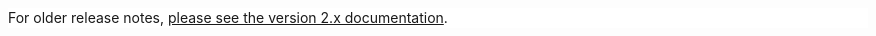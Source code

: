 For older release notes, [please see the version 2.x documentation][old-release-notes].

[cite]: http://www.catb.org/~esr/writings/cathedral-bazaar/cathedral-bazaar/ar01s04.html

[deprecation-policy]: #deprecation-policy

[django-deprecation-policy]: https://docs.djangoproject.com/en/stable/internals/release-process/#internal-release-deprecation-policy

[old-release-notes]: https://github.com/encode/django-rest-framework/blob/version-2.4.x/docs/topics/release-notes.md

[3.6-release]: 3.6-announcement.md

[3.0.1-milestone]: https://github.com/encode/django-rest-framework/issues?q=milestone%3A%223.0.1+Release%22

[3.0.2-milestone]: https://github.com/encode/django-rest-framework/issues?q=milestone%3A%223.0.2+Release%22

[3.0.3-milestone]: https://github.com/encode/django-rest-framework/issues?q=milestone%3A%223.0.3+Release%22

[3.0.4-milestone]: https://github.com/encode/django-rest-framework/issues?q=milestone%3A%223.0.4+Release%22

[3.0.5-milestone]: https://github.com/encode/django-rest-framework/issues?q=milestone%3A%223.0.5+Release%22

[3.1.0-milestone]: https://github.com/encode/django-rest-framework/issues?q=milestone%3A%223.1.0+Release%22

[3.1.1-milestone]: https://github.com/encode/django-rest-framework/issues?q=milestone%3A%223.1.1+Release%22

[3.1.2-milestone]: https://github.com/encode/django-rest-framework/issues?q=milestone%3A%223.1.2+Release%22

[3.1.3-milestone]: https://github.com/encode/django-rest-framework/issues?q=milestone%3A%223.1.3+Release%22

[3.2.0-milestone]: https://github.com/encode/django-rest-framework/issues?q=milestone%3A%223.2.0+Release%22

[3.2.1-milestone]: https://github.com/encode/django-rest-framework/issues?q=milestone%3A%223.2.1+Release%22

[3.2.2-milestone]: https://github.com/encode/django-rest-framework/issues?q=milestone%3A%223.2.2+Release%22

[3.2.3-milestone]: https://github.com/encode/django-rest-framework/issues?q=milestone%3A%223.2.3+Release%22

[3.2.4-milestone]: https://github.com/encode/django-rest-framework/issues?q=milestone%3A%223.2.4+Release%22

[3.2.5-milestone]: https://github.com/encode/django-rest-framework/issues?q=milestone%3A%223.2.5+Release%22

[3.3.0-milestone]: https://github.com/encode/django-rest-framework/issues?q=milestone%3A%223.3.0+Release%22

[3.3.1-milestone]: https://github.com/encode/django-rest-framework/issues?q=milestone%3A%223.3.1+Release%22

[3.3.2-milestone]: https://github.com/encode/django-rest-framework/issues?q=milestone%3A%223.3.2+Release%22

[3.3.3-milestone]: https://github.com/encode/django-rest-framework/issues?q=milestone%3A%223.3.3+Release%22

[3.4.0-milestone]: https://github.com/encode/django-rest-framework/issues?q=milestone%3A%223.4.0+Release%22

[3.4.1-milestone]: https://github.com/encode/django-rest-framework/issues?q=milestone%3A%223.4.1+Release%22

[3.4.2-milestone]: https://github.com/encode/django-rest-framework/issues?q=milestone%3A%223.4.2+Release%22

[3.4.3-milestone]: https://github.com/encode/django-rest-framework/issues?q=milestone%3A%223.4.3+Release%22

[3.4.4-milestone]: https://github.com/encode/django-rest-framework/issues?q=milestone%3A%223.4.4+Release%22

[3.4.5-milestone]: https://github.com/encode/django-rest-framework/issues?q=milestone%3A%223.4.5+Release%22

[3.4.6-milestone]: https://github.com/encode/django-rest-framework/issues?q=milestone%3A%223.4.6+Release%22

[3.4.7-milestone]: https://github.com/encode/django-rest-framework/issues?q=milestone%3A%223.4.7+Release%22

[3.5.0-milestone]: https://github.com/encode/django-rest-framework/issues?q=milestone%3A%223.5.0+Release%22

[3.5.1-milestone]: https://github.com/encode/django-rest-framework/issues?q=milestone%3A%223.5.1+Release%22

[3.5.2-milestone]: https://github.com/encode/django-rest-framework/issues?q=milestone%3A%223.5.2+Release%22

[3.5.3-milestone]: https://github.com/encode/django-rest-framework/issues?q=milestone%3A%223.5.3+Release%22

[3.5.4-milestone]: https://github.com/encode/django-rest-framework/issues?q=milestone%3A%223.5.4+Release%22

[3.6.0-milestone]: https://github.com/encode/django-rest-framework/issues?q=milestone%3A%223.6.0+Release%22

[3.6.1-milestone]: https://github.com/encode/django-rest-framework/issues?q=milestone%3A%223.6.1+Release%22

[3.6.2-milestone]: https://github.com/encode/django-rest-framework/issues?q=milestone%3A%223.6.2+Release%22

[3.6.3-milestone]: https://github.com/encode/django-rest-framework/issues?q=milestone%3A%223.6.3+Release%22

[3.6.4-milestone]: https://github.com/encode/django-rest-framework/issues?q=milestone%3A%223.6.4+Release%22

[3.7.0-milestone]: https://github.com/encode/django-rest-framework/issues?q=milestone%3A%223.7.0+Release%22

[3.7.1-milestone]: https://github.com/encode/django-rest-framework/milestone/58?closed=1

[3.7.2-milestone]: https://github.com/encode/django-rest-framework/milestone/59?closed=1

[3.7.3-milestone]: https://github.com/encode/django-rest-framework/milestone/60?closed=1

[3.7.4-milestone]: https://github.com/encode/django-rest-framework/milestone/62?closed=1

[3.7.5-milestone]: https://github.com/encode/django-rest-framework/milestone/63?closed=1

[3.7.6-milestone]: https://github.com/encode/django-rest-framework/milestone/64?closed=1

[3.7.7-milestone]: https://github.com/encode/django-rest-framework/milestone/65?closed=1

[3.8.0-milestone]: https://github.com/encode/django-rest-framework/milestone/61?closed=1

[3.8.1-milestone]: https://github.com/encode/django-rest-framework/milestone/67?closed=1

[3.8.2-milestone]: https://github.com/encode/django-rest-framework/milestone/68?closed=1

[3.9.0-milestone]: https://github.com/encode/django-rest-framework/milestone/66?closed=1

[3.9.1-milestone]: https://github.com/encode/django-rest-framework/milestone/70?closed=1

[3.9.2-milestone]: https://github.com/encode/django-rest-framework/milestone/71?closed=1

[3.10.0-milestone]: https://github.com/encode/django-rest-framework/milestone/69?closed=1



[gh2013]: https://github.com/encode/django-rest-framework/issues/2013


[gh2098]: https://github.com/encode/django-rest-framework/issues/2098
[gh2109]: https://github.com/encode/django-rest-framework/issues/2109
[gh2135]: https://github.com/encode/django-rest-framework/issues/2135
[gh2163]: https://github.com/encode/django-rest-framework/issues/2163
[gh2168]: https://github.com/encode/django-rest-framework/issues/2168
[gh2169]: https://github.com/encode/django-rest-framework/issues/2169
[gh2172]: https://github.com/encode/django-rest-framework/issues/2172
[gh2175]: https://github.com/encode/django-rest-framework/issues/2175
[gh2184]: https://github.com/encode/django-rest-framework/issues/2184
[gh2187]: https://github.com/encode/django-rest-framework/issues/2187
[gh2193]: https://github.com/encode/django-rest-framework/issues/2193
[gh2194]: https://github.com/encode/django-rest-framework/issues/2194
[gh2195]: https://github.com/encode/django-rest-framework/issues/2195
[gh2196]: https://github.com/encode/django-rest-framework/issues/2196
[gh2197]: https://github.com/encode/django-rest-framework/issues/2197
[gh2200]: https://github.com/encode/django-rest-framework/issues/2200
[gh2202]: https://github.com/encode/django-rest-framework/issues/2202
[gh2205]: https://github.com/encode/django-rest-framework/issues/2205
[gh2213]: https://github.com/encode/django-rest-framework/issues/2213
[gh2213]: https://github.com/encode/django-rest-framework/issues/2213
[gh2215]: https://github.com/encode/django-rest-framework/issues/2215
[gh2225]: https://github.com/encode/django-rest-framework/issues/2225
[gh2231]: https://github.com/encode/django-rest-framework/issues/2231
[gh2232]: https://github.com/encode/django-rest-framework/issues/2232
[gh2239]: https://github.com/encode/django-rest-framework/issues/2239
[gh2242]: https://github.com/encode/django-rest-framework/issues/2242
[gh2243]: https://github.com/encode/django-rest-framework/issues/2243
[gh2244]: https://github.com/encode/django-rest-framework/issues/2244
[gh2155]: https://github.com/encode/django-rest-framework/issues/2155
[gh2218]: https://github.com/encode/django-rest-framework/issues/2218
[gh2228]: https://github.com/encode/django-rest-framework/issues/2228
[gh2234]: https://github.com/encode/django-rest-framework/issues/2234
[gh2255]: https://github.com/encode/django-rest-framework/issues/2255
[gh2259]: https://github.com/encode/django-rest-framework/issues/2259
[gh2262]: https://github.com/encode/django-rest-framework/issues/2262
[gh2263]: https://github.com/encode/django-rest-framework/issues/2263
[gh2266]: https://github.com/encode/django-rest-framework/issues/2266
[gh2267]: https://github.com/encode/django-rest-framework/issues/2267
[gh2270]: https://github.com/encode/django-rest-framework/issues/2270
[gh2279]: https://github.com/encode/django-rest-framework/issues/2279
[gh2280]: https://github.com/encode/django-rest-framework/issues/2280
[gh2289]: https://github.com/encode/django-rest-framework/issues/2289
[gh2290]: https://github.com/encode/django-rest-framework/issues/2290
[gh2291]: https://github.com/encode/django-rest-framework/issues/2291
[gh2294]: https://github.com/encode/django-rest-framework/issues/2294
[gh1101]: https://github.com/encode/django-rest-framework/issues/1101
[gh2010]: https://github.com/encode/django-rest-framework/issues/2010
[gh2278]: https://github.com/encode/django-rest-framework/issues/2278
[gh2283]: https://github.com/encode/django-rest-framework/issues/2283
[gh2287]: https://github.com/encode/django-rest-framework/issues/2287
[gh2311]: https://github.com/encode/django-rest-framework/issues/2311
[gh2315]: https://github.com/encode/django-rest-framework/issues/2315
[gh2317]: https://github.com/encode/django-rest-framework/issues/2317
[gh2319]: https://github.com/encode/django-rest-framework/issues/2319
[gh2327]: https://github.com/encode/django-rest-framework/issues/2327
[gh2330]: https://github.com/encode/django-rest-framework/issues/2330
[gh2331]: https://github.com/encode/django-rest-framework/issues/2331
[gh2340]: https://github.com/encode/django-rest-framework/issues/2340
[gh2342]: https://github.com/encode/django-rest-framework/issues/2342
[gh2351]: https://github.com/encode/django-rest-framework/issues/2351
[gh2355]: https://github.com/encode/django-rest-framework/issues/2355
[gh2369]: https://github.com/encode/django-rest-framework/issues/2369
[gh2386]: https://github.com/encode/django-rest-framework/issues/2386
[gh2425]: https://github.com/encode/django-rest-framework/issues/2425
[gh2446]: https://github.com/encode/django-rest-framework/issues/2446
[gh2441]: https://github.com/encode/django-rest-framework/issues/2441
[gh2451]: https://github.com/encode/django-rest-framework/issues/2451
[gh2106]: https://github.com/encode/django-rest-framework/issues/2106
[gh2448]: https://github.com/encode/django-rest-framework/issues/2448
[gh2433]: https://github.com/encode/django-rest-framework/issues/2433
[gh2432]: https://github.com/encode/django-rest-framework/issues/2432
[gh2434]: https://github.com/encode/django-rest-framework/issues/2434
[gh2430]: https://github.com/encode/django-rest-framework/issues/2430
[gh2421]: https://github.com/encode/django-rest-framework/issues/2421
[gh2410]: https://github.com/encode/django-rest-framework/issues/2410
[gh2408]: https://github.com/encode/django-rest-framework/issues/2408
[gh2401]: https://github.com/encode/django-rest-framework/issues/2401
[gh2400]: https://github.com/encode/django-rest-framework/issues/2400
[gh2399]: https://github.com/encode/django-rest-framework/issues/2399
[gh2388]: https://github.com/encode/django-rest-framework/issues/2388
[gh2360]: https://github.com/encode/django-rest-framework/issues/2360
[gh1850]: https://github.com/encode/django-rest-framework/issues/1850
[gh2108]: https://github.com/encode/django-rest-framework/issues/2108
[gh2475]: https://github.com/encode/django-rest-framework/issues/2475
[gh2479]: https://github.com/encode/django-rest-framework/issues/2479
[gh2486]: https://github.com/encode/django-rest-framework/issues/2486
[gh2492]: https://github.com/encode/django-rest-framework/issues/2492
[gh2518]: https://github.com/encode/django-rest-framework/issues/2518
[gh2519]: https://github.com/encode/django-rest-framework/issues/2519
[gh2524]: https://github.com/encode/django-rest-framework/issues/2524
[gh2530]: https://github.com/encode/django-rest-framework/issues/2530
[gh2691]: https://github.com/encode/django-rest-framework/issues/2691
[gh2685]: https://github.com/encode/django-rest-framework/issues/2685
[gh2591]: https://github.com/encode/django-rest-framework/issues/2591
[gh2678]: https://github.com/encode/django-rest-framework/issues/2678
[gh2667]: https://github.com/encode/django-rest-framework/issues/2667
[gh2700]: https://github.com/encode/django-rest-framework/issues/2700
[gh2645]: https://github.com/encode/django-rest-framework/issues/2645
[gh2640]: https://github.com/encode/django-rest-framework/issues/2640
[gh2637]: https://github.com/encode/django-rest-framework/issues/2637
[gh2641]: https://github.com/encode/django-rest-framework/issues/2641
[gh2631]: https://github.com/encode/django-rest-framework/issues/2631
[gh2741]: https://github.com/encode/django-rest-framework/issues/2641
[gh2743]: https://github.com/encode/django-rest-framework/issues/2643
[gh2656]: https://github.com/encode/django-rest-framework/issues/2656
[gh2687]: https://github.com/encode/django-rest-framework/issues/2687
[gh2869]: https://github.com/encode/django-rest-framework/issues/2869
[gh2764]: https://github.com/encode/django-rest-framework/issues/2764
[gh2763]: https://github.com/encode/django-rest-framework/issues/2763
[gh2757]: https://github.com/encode/django-rest-framework/issues/2757
[gh2630]: https://github.com/encode/django-rest-framework/issues/2630
[gh2724]: https://github.com/encode/django-rest-framework/issues/2724
[gh2711]: https://github.com/encode/django-rest-framework/issues/2711
[gh2745]: https://github.com/encode/django-rest-framework/issues/2745
[gh2754]: https://github.com/encode/django-rest-framework/issues/2754
[gh2762]: https://github.com/encode/django-rest-framework/issues/2762
[gh2798]: https://github.com/encode/django-rest-framework/issues/2798
[gh2807]: https://github.com/encode/django-rest-framework/issues/2807
[gh2818]: https://github.com/encode/django-rest-framework/issues/2818
[gh2835]: https://github.com/encode/django-rest-framework/issues/2835
[gh2836]: https://github.com/encode/django-rest-framework/issues/2836
[gh2853]: https://github.com/encode/django-rest-framework/issues/2853
[gh2862]: https://github.com/encode/django-rest-framework/issues/2862
[gh2863]: https://github.com/encode/django-rest-framework/issues/2863
[gh2868]: https://github.com/encode/django-rest-framework/issues/2868
[gh2905]: https://github.com/encode/django-rest-framework/issues/2905
[gh2481]: https://github.com/encode/django-rest-framework/issues/2481
[gh2989]: https://github.com/encode/django-rest-framework/issues/2989
[gh2788]: https://github.com/encode/django-rest-framework/issues/2788
[gh3000]: https://github.com/encode/django-rest-framework/issues/3000
[gh2993]: https://github.com/encode/django-rest-framework/issues/2993
[gh2894]: https://github.com/encode/django-rest-framework/issues/2894
[gh2981]: https://github.com/encode/django-rest-framework/issues/2981
[gh2811]: https://github.com/encode/django-rest-framework/issues/2811
[gh2975]: https://github.com/encode/django-rest-framework/issues/2975
[gh2839]: https://github.com/encode/django-rest-framework/issues/2839
[gh2940]: https://github.com/encode/django-rest-framework/issues/2940
[gh2887]: https://github.com/encode/django-rest-framework/issues/2887
[gh2034]: https://github.com/encode/django-rest-framework/issues/2034
[gh2933]: https://github.com/encode/django-rest-framework/issues/2933
[gh2948]: https://github.com/encode/django-rest-framework/issues/2948
[gh2947]: https://github.com/encode/django-rest-framework/issues/2947
[gh2952]: https://github.com/encode/django-rest-framework/issues/2952
[gh2747]: https://github.com/encode/django-rest-framework/issues/2747
[gh2618]: https://github.com/encode/django-rest-framework/issues/2618
[gh3008]: https://github.com/encode/django-rest-framework/issues/3008
[gh2695]: https://github.com/encode/django-rest-framework/issues/2695
[gh1854]: https://github.com/encode/django-rest-framework/issues/1854
[gh2250]: https://github.com/encode/django-rest-framework/issues/2250
[gh2416]: https://github.com/encode/django-rest-framework/issues/2416
[gh2539]: https://github.com/encode/django-rest-framework/issues/2539
[gh2659]: https://github.com/encode/django-rest-framework/issues/2659
[gh2690]: https://github.com/encode/django-rest-framework/issues/2690
[gh2704]: https://github.com/encode/django-rest-framework/issues/2704
[gh2712]: https://github.com/encode/django-rest-framework/issues/2712
[gh2727]: https://github.com/encode/django-rest-framework/issues/2727
[gh2759]: https://github.com/encode/django-rest-framework/issues/2759
[gh2766]: https://github.com/encode/django-rest-framework/issues/2766
[gh2783]: https://github.com/encode/django-rest-framework/issues/2783
[gh2789]: https://github.com/encode/django-rest-framework/issues/2789
[gh2804]: https://github.com/encode/django-rest-framework/issues/2804
[gh2886]: https://github.com/encode/django-rest-framework/issues/2886
[gh2915]: https://github.com/encode/django-rest-framework/issues/2915
[gh2920]: https://github.com/encode/django-rest-framework/issues/2920
[gh2926]: https://github.com/encode/django-rest-framework/issues/2926
[gh2928]: https://github.com/encode/django-rest-framework/issues/2928
[gh2935]: https://github.com/encode/django-rest-framework/issues/2935
[gh3011]: https://github.com/encode/django-rest-framework/issues/3011
[gh3016]: https://github.com/encode/django-rest-framework/issues/3016
[gh3024]: https://github.com/encode/django-rest-framework/issues/3024
[gh3115]: https://github.com/encode/django-rest-framework/issues/3115
[gh3139]: https://github.com/encode/django-rest-framework/issues/3139
[gh3165]: https://github.com/encode/django-rest-framework/issues/3165
[gh3216]: https://github.com/encode/django-rest-framework/issues/3216
[gh3225]: https://github.com/encode/django-rest-framework/issues/3225
[gh3237]: https://github.com/encode/django-rest-framework/issues/3237
[gh3227]: https://github.com/encode/django-rest-framework/issues/3227
[gh3238]: https://github.com/encode/django-rest-framework/issues/3238
[gh3239]: https://github.com/encode/django-rest-framework/issues/3239
[gh3254]: https://github.com/encode/django-rest-framework/issues/3254
[gh3258]: https://github.com/encode/django-rest-framework/issues/3258
[gh2776]: https://github.com/encode/django-rest-framework/issues/2776
[gh3261]: https://github.com/encode/django-rest-framework/issues/3261
[gh3260]: https://github.com/encode/django-rest-framework/issues/3260
[gh3241]: https://github.com/encode/django-rest-framework/issues/3241
[gh3249]: https://github.com/encode/django-rest-framework/issues/3249
[gh3250]: https://github.com/encode/django-rest-framework/issues/3250
[gh3275]: https://github.com/encode/django-rest-framework/issues/3275
[gh3290]: https://github.com/encode/django-rest-framework/issues/3290
[gh3303]: https://github.com/encode/django-rest-framework/issues/3303
[gh3313]: https://github.com/encode/django-rest-framework/issues/3313
[gh3316]: https://github.com/encode/django-rest-framework/issues/3316
[gh3318]: https://github.com/encode/django-rest-framework/issues/3318
[gh3321]: https://github.com/encode/django-rest-framework/issues/3321
[gh2761]: https://github.com/encode/django-rest-framework/issues/2761
[gh3314]: https://github.com/encode/django-rest-framework/issues/3314
[gh3323]: https://github.com/encode/django-rest-framework/issues/3323
[gh3324]: https://github.com/encode/django-rest-framework/issues/3324
[gh3359]: https://github.com/encode/django-rest-framework/issues/3359
[gh3361]: https://github.com/encode/django-rest-framework/issues/3361
[gh3364]: https://github.com/encode/django-rest-framework/issues/3364
[gh3415]: https://github.com/encode/django-rest-framework/issues/3415
[gh3315]: https://github.com/encode/django-rest-framework/issues/3315
[gh3410]: https://github.com/encode/django-rest-framework/issues/3410
[gh3435]: https://github.com/encode/django-rest-framework/issues/3435
[gh3450]: https://github.com/encode/django-rest-framework/issues/3450
[gh3454]: https://github.com/encode/django-rest-framework/issues/3454
[gh3475]: https://github.com/encode/django-rest-framework/issues/3475
[gh3495]: https://github.com/encode/django-rest-framework/issues/3495
[gh3509]: https://github.com/encode/django-rest-framework/issues/3509
[gh3421]: https://github.com/encode/django-rest-framework/issues/3421
[gh3525]: https://github.com/encode/django-rest-framework/issues/3525
[gh3526]: https://github.com/encode/django-rest-framework/issues/3526
[gh3429]: https://github.com/encode/django-rest-framework/issues/3429
[gh3536]: https://github.com/encode/django-rest-framework/issues/3536
[gh3556]: https://github.com/encode/django-rest-framework/issues/3556
[gh3560]: https://github.com/encode/django-rest-framework/issues/3560
[gh3564]: https://github.com/encode/django-rest-framework/issues/3564
[gh3568]: https://github.com/encode/django-rest-framework/issues/3568
[gh3592]: https://github.com/encode/django-rest-framework/issues/3592
[gh3593]: https://github.com/encode/django-rest-framework/issues/3593
[gh3228]: https://github.com/encode/django-rest-framework/issues/3228
[gh3252]: https://github.com/encode/django-rest-framework/issues/3252
[gh3513]: https://github.com/encode/django-rest-framework/issues/3513
[gh3534]: https://github.com/encode/django-rest-framework/issues/3534
[gh3578]: https://github.com/encode/django-rest-framework/issues/3578
[gh3596]: https://github.com/encode/django-rest-framework/issues/3596
[gh3597]: https://github.com/encode/django-rest-framework/issues/3597
[gh3600]: https://github.com/encode/django-rest-framework/issues/3600
[gh3626]: https://github.com/encode/django-rest-framework/issues/3626
[gh3628]: https://github.com/encode/django-rest-framework/issues/3628
[gh3631]: https://github.com/encode/django-rest-framework/issues/3631
[gh3634]: https://github.com/encode/django-rest-framework/issues/3634
[gh3635]: https://github.com/encode/django-rest-framework/issues/3635
[gh3654]: https://github.com/encode/django-rest-framework/issues/3654
[gh3655]: https://github.com/encode/django-rest-framework/issues/3655
[gh3656]: https://github.com/encode/django-rest-framework/issues/3656
[gh3662]: https://github.com/encode/django-rest-framework/issues/3662
[gh3668]: https://github.com/encode/django-rest-framework/issues/3668
[gh3672]: https://github.com/encode/django-rest-framework/issues/3672
[gh3677]: https://github.com/encode/django-rest-framework/issues/3677
[gh3679]: https://github.com/encode/django-rest-framework/issues/3679
[gh3684]: https://github.com/encode/django-rest-framework/issues/3684
[gh3687]: https://github.com/encode/django-rest-framework/issues/3687
[gh3701]: https://github.com/encode/django-rest-framework/issues/3701
[gh3705]: https://github.com/encode/django-rest-framework/issues/3705
[gh3714]: https://github.com/encode/django-rest-framework/issues/3714
[gh3718]: https://github.com/encode/django-rest-framework/issues/3718
[gh3723]: https://github.com/encode/django-rest-framework/issues/3723
[gh3968]: https://github.com/encode/django-rest-framework/issues/3968
[gh3962]: https://github.com/encode/django-rest-framework/issues/3962
[gh3913]: https://github.com/encode/django-rest-framework/issues/3913
[gh3912]: https://github.com/encode/django-rest-framework/issues/3912
[gh3910]: https://github.com/encode/django-rest-framework/issues/3910
[gh3903]: https://github.com/encode/django-rest-framework/issues/3903
[gh3887]: https://github.com/encode/django-rest-framework/issues/3887
[gh3878]: https://github.com/encode/django-rest-framework/issues/3878
